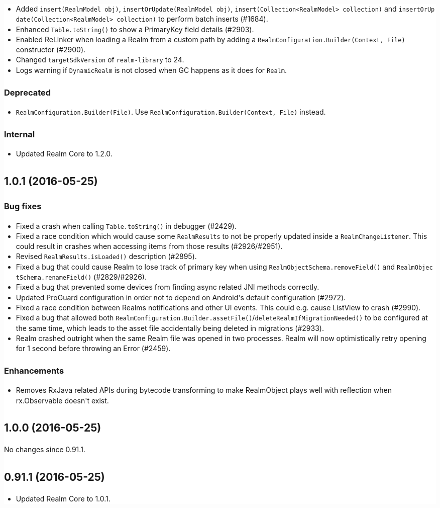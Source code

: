 * Added `insert(RealmModel obj)`, `insertOrUpdate(RealmModel obj)`, `insert(Collection<RealmModel> collection)` and `insertOrUpdate(Collection<RealmModel> collection)` to perform batch inserts (#1684).
* Enhanced `Table.toString()` to show a PrimaryKey field details (#2903).
* Enabled ReLinker when loading a Realm from a custom path by adding a `RealmConfiguration.Builder(Context, File)` constructor (#2900).
* Changed `targetSdkVersion` of `realm-library` to 24.
* Logs warning if `DynamicRealm` is not closed when GC happens as it does for `Realm`.

### Deprecated

* `RealmConfiguration.Builder(File)`. Use `RealmConfiguration.Builder(Context, File)` instead.

### Internal

* Updated Realm Core to 1.2.0.

## 1.0.1 (2016-05-25)

### Bug fixes

* Fixed a crash when calling `Table.toString()` in debugger (#2429).
* Fixed a race condition which would cause some `RealmResults` to not be properly updated inside a `RealmChangeListener`. This could result in crashes when accessing items from those results (#2926/#2951).
* Revised `RealmResults.isLoaded()` description (#2895).
* Fixed a bug that could cause Realm to lose track of primary key when using `RealmObjectSchema.removeField()` and `RealmObjectSchema.renameField()` (#2829/#2926).
* Fixed a bug that prevented some devices from finding async related JNI methods correctly.
* Updated ProGuard configuration in order not to depend on Android's default configuration (#2972).
* Fixed a race condition between Realms notifications and other UI events. This could e.g. cause ListView to crash (#2990).
* Fixed a bug that allowed both `RealmConfiguration.Builder.assetFile()`/`deleteRealmIfMigrationNeeded()` to be configured at the same time, which leads to the asset file accidentally being deleted in migrations (#2933).
* Realm crashed outright when the same Realm file was opened in two processes. Realm will now optimistically retry opening for 1 second before throwing an Error (#2459).

### Enhancements

* Removes RxJava related APIs during bytecode transforming to make RealmObject plays well with reflection when rx.Observable doesn't exist.

## 1.0.0 (2016-05-25)

No changes since 0.91.1.

## 0.91.1 (2016-05-25)

* Updated Realm Core to 1.0.1.
